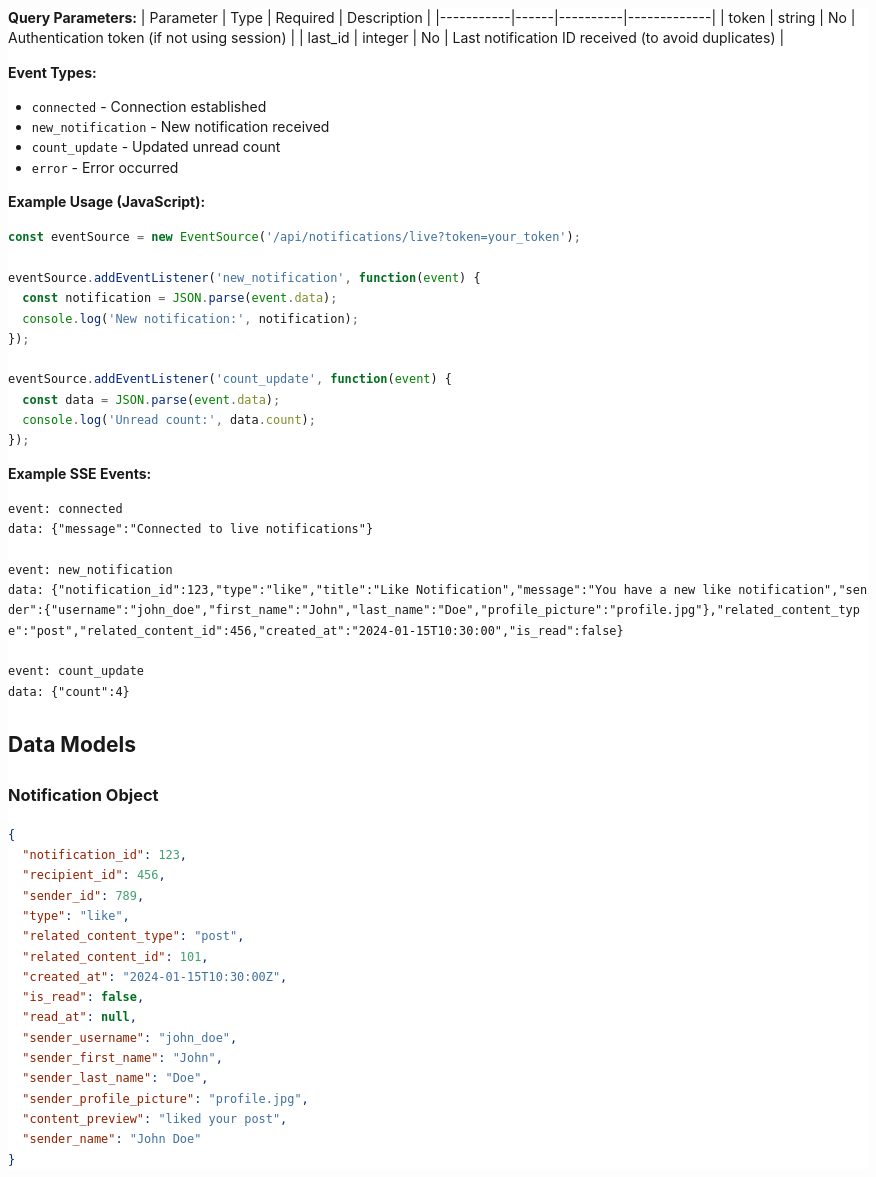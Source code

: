 **Query Parameters:**
| Parameter | Type | Required | Description |
|-----------|------|----------|-------------|
| token | string | No | Authentication token (if not using session) |
| last_id | integer | No | Last notification ID received (to avoid duplicates) |

**Event Types:**
- `connected` - Connection established
- `new_notification` - New notification received
- `count_update` - Updated unread count
- `error` - Error occurred

**Example Usage (JavaScript):**
```javascript
const eventSource = new EventSource('/api/notifications/live?token=your_token');

eventSource.addEventListener('new_notification', function(event) {
  const notification = JSON.parse(event.data);
  console.log('New notification:', notification);
});

eventSource.addEventListener('count_update', function(event) {
  const data = JSON.parse(event.data);
  console.log('Unread count:', data.count);
});
```

**Example SSE Events:**
```
event: connected
data: {"message":"Connected to live notifications"}

event: new_notification
data: {"notification_id":123,"type":"like","title":"Like Notification","message":"You have a new like notification","sender":{"username":"john_doe","first_name":"John","last_name":"Doe","profile_picture":"profile.jpg"},"related_content_type":"post","related_content_id":456,"created_at":"2024-01-15T10:30:00","is_read":false}

event: count_update
data: {"count":4}
```

## Data Models

### Notification Object
```json
{
  "notification_id": 123,
  "recipient_id": 456,
  "sender_id": 789,
  "type": "like",
  "related_content_type": "post",
  "related_content_id": 101,
  "created_at": "2024-01-15T10:30:00Z",
  "is_read": false,
  "read_at": null,
  "sender_username": "john_doe",
  "sender_first_name": "John",
  "sender_last_name": "Doe",
  "sender_profile_picture": "profile.jpg",
  "content_preview": "liked your post",
  "sender_name": "John Doe"
}
```